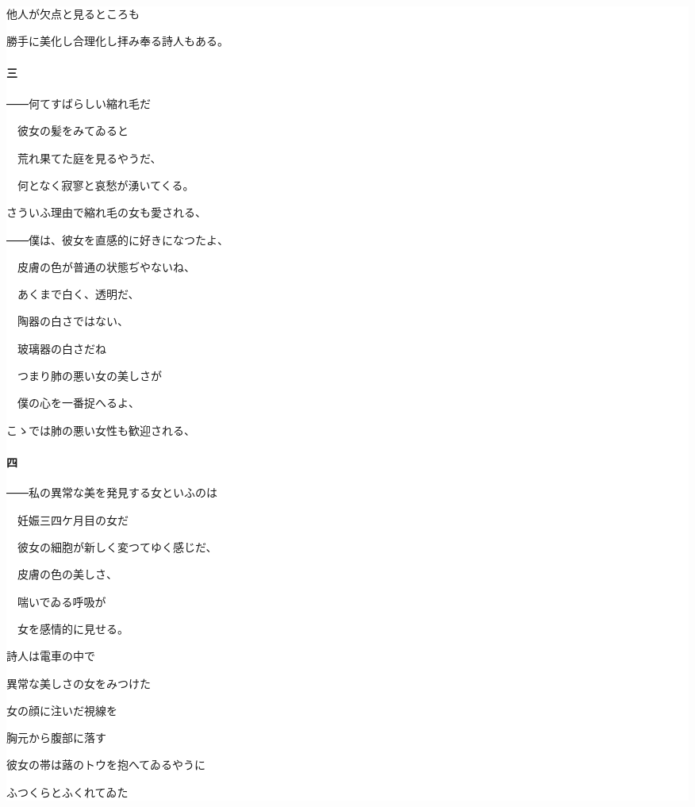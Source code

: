 他人が欠点と見るところも

勝手に美化し合理化し拝み奉る詩人もある。



#### 三




――何てすばらしい縮れ毛だ

　彼女の髪をみてゐると

　荒れ果てた庭を見るやうだ、

　何となく寂寥と哀愁が湧いてくる。

さういふ理由で縮れ毛の女も愛される、

――僕は、彼女を直感的に好きになつたよ、

　皮膚の色が普通の状態ぢやないね、

　あくまで白く、透明だ、

　陶器の白さではない、

　玻璃器の白さだね

　つまり肺の悪い女の美しさが

　僕の心を一番捉へるよ、

こゝでは肺の悪い女性も歓迎される、



#### 四




――私の異常な美を発見する女といふのは

　妊娠三四ケ月目の女だ

　彼女の細胞が新しく変つてゆく感じだ、

　皮膚の色の美しさ、

　喘いでゐる呼吸が

　女を感情的に見せる。

詩人は電車の中で

異常な美しさの女をみつけた

女の顔に注いだ視線を

胸元から腹部に落す

彼女の帯は蕗のトウを抱へてゐるやうに

ふつくらとふくれてゐた
